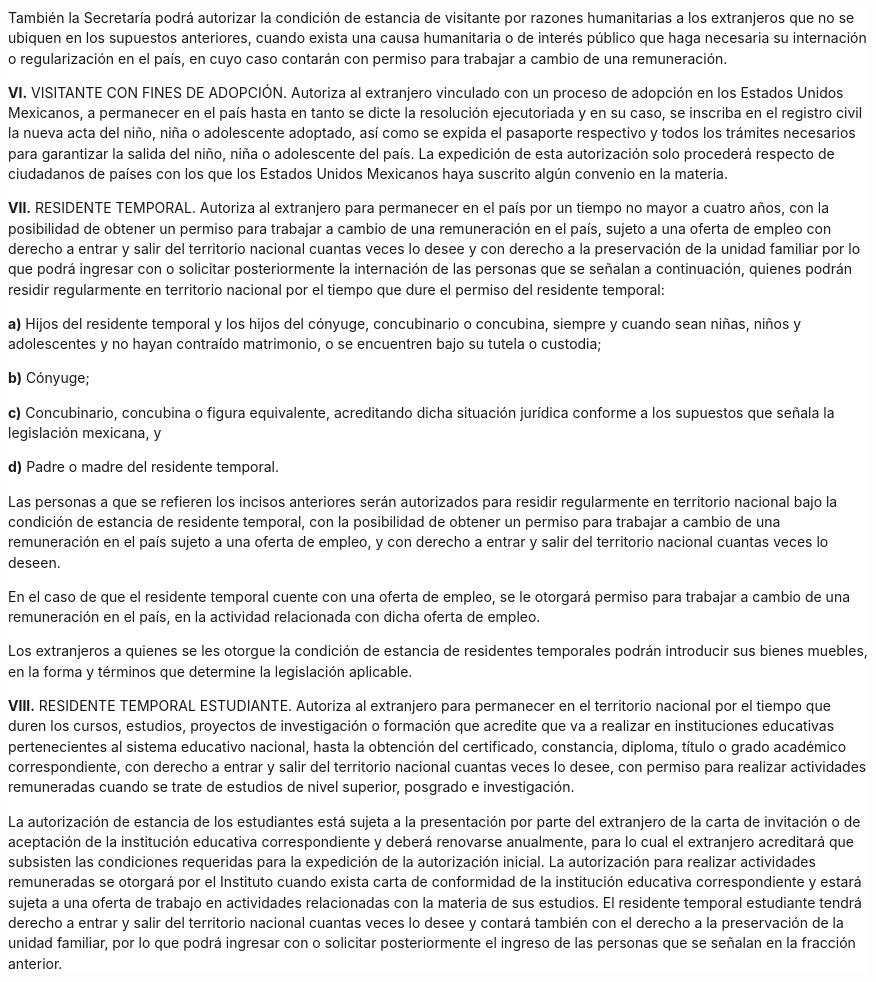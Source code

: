 También la Secretaría podrá autorizar la condición de estancia de visitante por razones humanitarias a los extranjeros que no se ubiquen en los supuestos anteriores, cuando exista una causa humanitaria o de interés público que haga necesaria su internación o regularización en el país, en cuyo caso contarán con permiso para trabajar a cambio de una remuneración.

**VI.** VISITANTE CON FINES DE ADOPCIÓN. Autoriza al extranjero vinculado con un proceso de adopción en los Estados Unidos Mexicanos, a permanecer en el país hasta en tanto se dicte la resolución ejecutoriada y en su caso, se inscriba en el registro civil la nueva acta del niño, niña o adolescente adoptado, así como se expida el pasaporte respectivo y todos los trámites necesarios para garantizar la salida del niño, niña o adolescente del país. La expedición de esta autorización solo procederá respecto de ciudadanos de países con los que los Estados Unidos Mexicanos haya suscrito algún convenio en la materia.

**VII.** RESIDENTE TEMPORAL. Autoriza al extranjero para permanecer en el país por un tiempo no mayor a cuatro años, con la posibilidad de obtener un permiso para trabajar a cambio de una remuneración en el país, sujeto a una oferta de empleo con derecho a entrar y salir del territorio nacional cuantas veces lo desee y con derecho a la preservación de la unidad familiar por lo que podrá ingresar con o solicitar posteriormente la internación de las personas que se señalan a continuación, quienes podrán residir regularmente en territorio nacional por el tiempo que dure el permiso del residente temporal:

**a)** Hijos del residente temporal y los hijos del cónyuge, concubinario o concubina, siempre y cuando sean niñas, niños y adolescentes y no hayan contraído matrimonio, o se encuentren bajo su tutela o custodia;

**b)** Cónyuge;

**c)** Concubinario, concubina o figura equivalente, acreditando dicha situación jurídica conforme a los supuestos que señala la legislación mexicana, y

**d)** Padre o madre del residente temporal.

Las personas a que se refieren los incisos anteriores serán autorizados para residir regularmente en territorio nacional bajo la condición de estancia de residente temporal, con la posibilidad de obtener un permiso para trabajar a cambio de una remuneración en el país sujeto a una oferta de empleo, y con derecho a entrar y salir del territorio nacional cuantas veces lo deseen.

En el caso de que el residente temporal cuente con una oferta de empleo, se le otorgará permiso para trabajar a cambio de una remuneración en el país, en la actividad relacionada con dicha oferta de empleo.

Los extranjeros a quienes se les otorgue la condición de estancia de residentes temporales podrán introducir sus bienes muebles, en la forma y términos que determine la legislación aplicable.

**VIII.** RESIDENTE TEMPORAL ESTUDIANTE. Autoriza al extranjero para permanecer en el territorio nacional por el tiempo que duren los cursos, estudios, proyectos de investigación o formación que acredite que va a realizar en instituciones educativas pertenecientes al sistema educativo nacional, hasta la obtención del certificado, constancia, diploma, título o grado académico correspondiente, con derecho a entrar y salir del territorio nacional cuantas veces lo desee, con permiso para realizar actividades remuneradas cuando se trate de estudios de nivel superior, posgrado e investigación.

La autorización de estancia de los estudiantes está sujeta a la presentación por parte del extranjero de la carta de invitación o de aceptación de la institución educativa correspondiente y deberá renovarse anualmente, para lo cual el extranjero acreditará que subsisten las condiciones requeridas para la expedición de la autorización inicial. La autorización para realizar actividades remuneradas se otorgará por el Instituto cuando exista carta de conformidad de la institución educativa correspondiente y estará sujeta a una oferta de trabajo en actividades relacionadas con la materia de sus estudios. El residente temporal estudiante tendrá derecho a entrar y salir del territorio nacional cuantas veces lo desee y contará también con el derecho a la preservación de la unidad familiar, por lo que podrá ingresar con o solicitar posteriormente el ingreso de las personas que se señalan en la fracción anterior.
